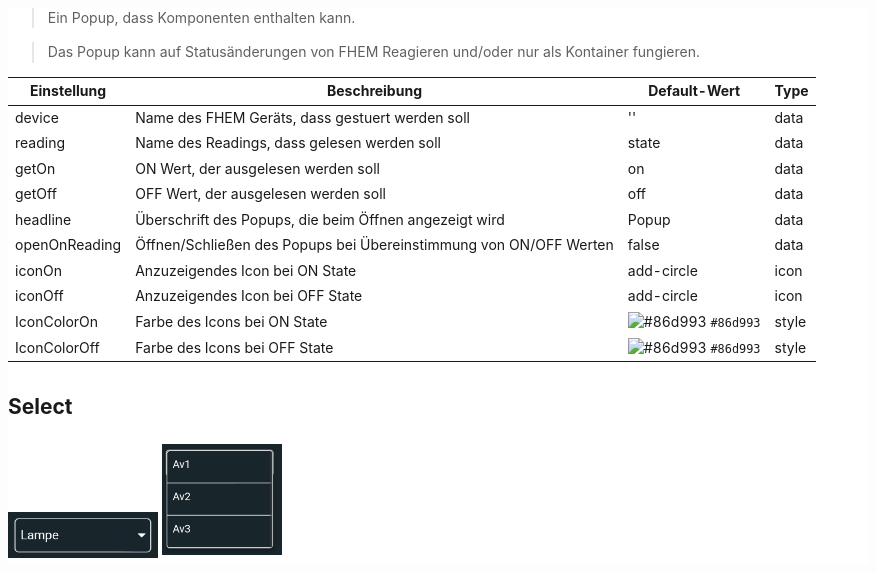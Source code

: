> Ein Popup, dass Komponenten enthalten kann.

> Das Popup kann auf Statusänderungen von FHEM Reagieren und/oder nur als Kontainer fungieren.

| Einstellung          | Beschreibung                                                  | Default-Wert         | Type |
|------------------|--------------------------------------------------------|--------------|--|
|device| Name des FHEM Geräts, dass gestuert werden soll | '' | data |
|reading| Name des Readings, dass gelesen werden soll | state | data |
|getOn| ON Wert, der ausgelesen werden soll | on | data |
|getOff| OFF Wert, der ausgelesen werden soll | off | data |
|headline| Überschrift des Popups, die beim Öffnen angezeigt wird | Popup | data |
|openOnReading| Öffnen/Schließen des Popups bei Übereinstimmung von ON/OFF Werten | false | data |
|iconOn| Anzuzeigendes Icon bei ON State | add-circle | icon |
|iconOff| Anzuzeigendes Icon bei OFF State | add-circle | icon |
|IconColorOn| Farbe des Icons bei ON State |![#86d993](https://placehold.it/15/86d993/000000?text=+) `#86d993`| style |
|IconColorOff| Farbe des Icons bei OFF State |![#86d993](https://placehold.it/15/86d993/000000?text=+) `#86d993`| style |

[15]: https://github.com/Syrex-o/FHEMNative/blob/master/README.md#select
## Select
<img src="/images/select1.jpg" width="150" height="50" />
<img src="/images/select2.jpg" width="120" height="120" />


[100]: https://github.com/Syrex-o/FHEMNative/blob/master/README.md#Komponenten
[5]: https://github.com/Syrex-o/FHEMNative/blob/master/README.md#box
[2]: https://github.com/Syrex-o/FHEMNative/blob/master/README.md#button
[3]: https://github.com/Syrex-o/FHEMNative/blob/master/README.md#chart
[4]: https://github.com/Syrex-o/FHEMNative/blob/master/README.md#circle-menu
[5]: https://github.com/Syrex-o/FHEMNative/blob/master/README.md#circle-slider
[6]: https://github.com/Syrex-o/FHEMNative/blob/master/README.md#color-picker
[7]: https://github.com/Syrex-o/FHEMNative/blob/master/README.md#iframe
[8]: https://github.com/Syrex-o/FHEMNative/blob/master/README.md#icon
[9]: https://github.com/Syrex-o/FHEMNative/blob/master/README.md#image
[10]: https://github.com/Syrex-o/FHEMNative/blob/master/README.md#kodi-remote
[11]: https://github.com/Syrex-o/FHEMNative/blob/master/README.md#label
[12]: https://github.com/Syrex-o/FHEMNative/blob/master/README.md#line
[13]: https://github.com/Syrex-o/FHEMNative/blob/master/README.md#pinpad
[14]: https://github.com/Syrex-o/FHEMNative/blob/master/README.md#popup
[16]: https://github.com/Syrex-o/FHEMNative/blob/master/README.md#slider
[17]: https://github.com/Syrex-o/FHEMNative/blob/master/README.md#sprinkler
[18]: https://github.com/Syrex-o/FHEMNative/blob/master/README.md#switch
[19]: https://github.com/Syrex-o/FHEMNative/blob/master/README.md#thermostat
[20]: https://github.com/Syrex-o/FHEMNative/blob/master/README.md#time-picker